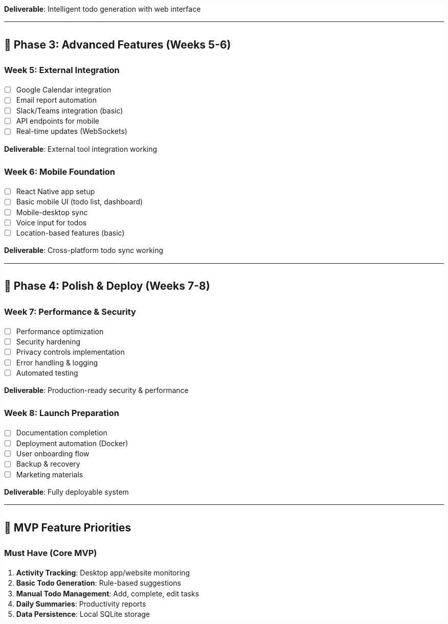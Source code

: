 **Deliverable**: Intelligent todo generation with web interface

---

## 📅 **Phase 3: Advanced Features (Weeks 5-6)**

### **Week 5: External Integration**
- [ ] Google Calendar integration
- [ ] Email report automation
- [ ] Slack/Teams integration (basic)
- [ ] API endpoints for mobile
- [ ] Real-time updates (WebSockets)

**Deliverable**: External tool integration working

### **Week 6: Mobile Foundation**  
- [ ] React Native app setup
- [ ] Basic mobile UI (todo list, dashboard)
- [ ] Mobile-desktop sync
- [ ] Voice input for todos
- [ ] Location-based features (basic)

**Deliverable**: Cross-platform todo sync working

---

## 📅 **Phase 4: Polish & Deploy (Weeks 7-8)**

### **Week 7: Performance & Security**
- [ ] Performance optimization
- [ ] Security hardening
- [ ] Privacy controls implementation
- [ ] Error handling & logging
- [ ] Automated testing

**Deliverable**: Production-ready security & performance

### **Week 8: Launch Preparation**
- [ ] Documentation completion
- [ ] Deployment automation (Docker)
- [ ] User onboarding flow
- [ ] Backup & recovery
- [ ] Marketing materials

**Deliverable**: Fully deployable system

---

## 🎯 **MVP Feature Priorities**

### **Must Have (Core MVP)**
1. **Activity Tracking**: Desktop app/website monitoring
2. **Basic Todo Generation**: Rule-based suggestions
3. **Manual Todo Management**: Add, complete, edit tasks
4. **Daily Summaries**: Productivity reports
5. **Data Persistence**: Local SQLite storage
